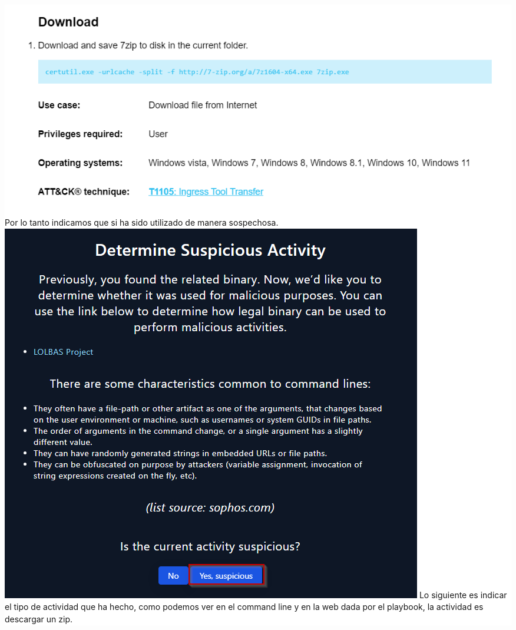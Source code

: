 ![Certutil-lolboas](./img/certutillboas.png)
Por lo tanto indicamos que si ha sido utilizado de manera sospechosa.
![Certutil-suspiciousyes](./img/certutilsuspiciousyes.png)
Lo siguiente es indicar el tipo de actividad que ha hecho, como podemos ver en el command line y en la web dada por el playbook, la actividad es descargar un zip.